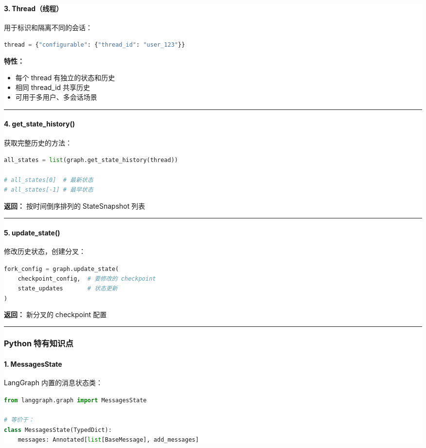 #### 3. Thread（线程）

用于标识和隔离不同的会话：

```python
thread = {"configurable": {"thread_id": "user_123"}}
```

**特性：**
- 每个 thread 有独立的状态和历史
- 相同 thread_id 共享历史
- 可用于多用户、多会话场景

---

#### 4. get_state_history()

获取完整历史的方法：

```python
all_states = list(graph.get_state_history(thread))

# all_states[0]  # 最新状态
# all_states[-1] # 最早状态
```

**返回：** 按时间倒序排列的 StateSnapshot 列表

---

#### 5. update_state()

修改历史状态，创建分叉：

```python
fork_config = graph.update_state(
    checkpoint_config,  # 要修改的 checkpoint
    state_updates       # 状态更新
)
```

**返回：** 新分叉的 checkpoint 配置

---

### Python 特有知识点

#### 1. MessagesState

LangGraph 内置的消息状态类：

```python
from langgraph.graph import MessagesState

# 等价于：
class MessagesState(TypedDict):
    messages: Annotated[list[BaseMessage], add_messages]
```
